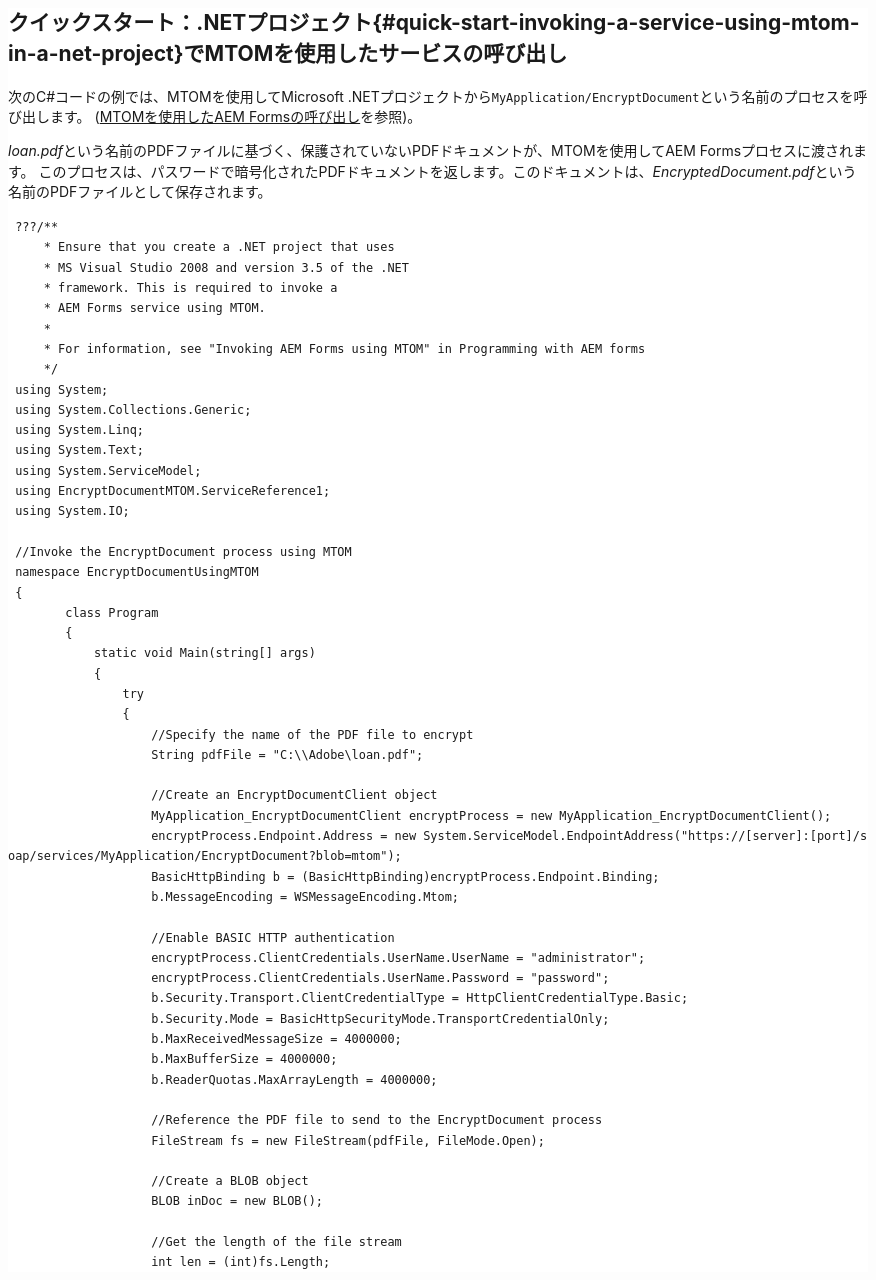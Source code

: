 ## クイックスタート：.NETプロジェクト{#quick-start-invoking-a-service-using-mtom-in-a-net-project}でMTOMを使用したサービスの呼び出し

次のC#コードの例では、MTOMを使用してMicrosoft .NETプロジェクトから`MyApplication/EncryptDocument`という名前のプロセスを呼び出します。 ([MTOMを使用したAEM Formsの呼び出し](/help/forms/developing/invoking-aem-forms-using-web.md#invoking-aem-forms-using-mtom)を参照)。

*loan.pdf*&#x200B;という名前のPDFファイルに基づく、保護されていないPDFドキュメントが、MTOMを使用してAEM Formsプロセスに渡されます。 このプロセスは、パスワードで暗号化されたPDFドキュメントを返します。このドキュメントは、*EncryptedDocument.pdf*&#x200B;という名前のPDFファイルとして保存されます。

```as3
 ???/** 
     * Ensure that you create a .NET project that uses  
     * MS Visual Studio 2008 and version 3.5 of the .NET 
     * framework. This is required to invoke a  
     * AEM Forms service using MTOM. 
     * 
     * For information, see "Invoking AEM Forms using MTOM" in Programming with AEM forms  
     */ 
 using System; 
 using System.Collections.Generic; 
 using System.Linq; 
 using System.Text; 
 using System.ServiceModel; 
 using EncryptDocumentMTOM.ServiceReference1; 
 using System.IO; 
  
 //Invoke the EncryptDocument process using MTOM 
 namespace EncryptDocumentUsingMTOM 
 { 
        class Program 
        { 
            static void Main(string[] args) 
            { 
                try 
                { 
                    //Specify the name of the PDF file to encrypt 
                    String pdfFile = "C:\\Adobe\loan.pdf"; 
  
                    //Create an EncryptDocumentClient object 
                    MyApplication_EncryptDocumentClient encryptProcess = new MyApplication_EncryptDocumentClient(); 
                    encryptProcess.Endpoint.Address = new System.ServiceModel.EndpointAddress("https://[server]:[port]/soap/services/MyApplication/EncryptDocument?blob=mtom"); 
                    BasicHttpBinding b = (BasicHttpBinding)encryptProcess.Endpoint.Binding; 
                    b.MessageEncoding = WSMessageEncoding.Mtom; 
  
                    //Enable BASIC HTTP authentication 
                    encryptProcess.ClientCredentials.UserName.UserName = "administrator"; 
                    encryptProcess.ClientCredentials.UserName.Password = "password"; 
                    b.Security.Transport.ClientCredentialType = HttpClientCredentialType.Basic; 
                    b.Security.Mode = BasicHttpSecurityMode.TransportCredentialOnly; 
                    b.MaxReceivedMessageSize = 4000000; 
                    b.MaxBufferSize = 4000000; 
                    b.ReaderQuotas.MaxArrayLength = 4000000; 
      
                    //Reference the PDF file to send to the EncryptDocument process 
                    FileStream fs = new FileStream(pdfFile, FileMode.Open); 
  
                    //Create a BLOB object 
                    BLOB inDoc = new BLOB(); 
  
                    //Get the length of the file stream  
                    int len = (int)fs.Length; 
```